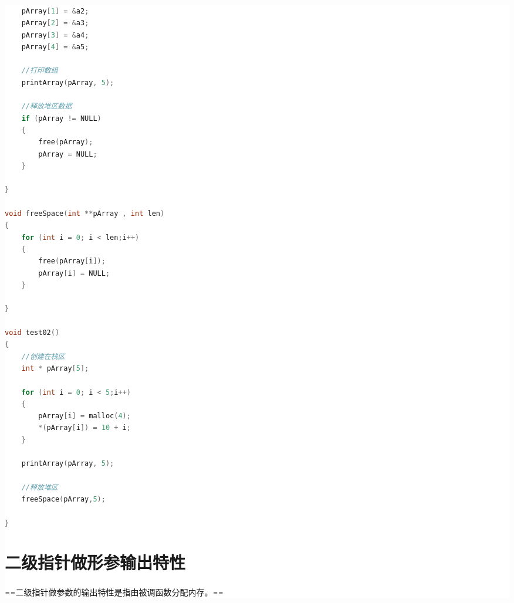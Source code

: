 ```c
	pArray[1] = &a2;
	pArray[2] = &a3;
	pArray[3] = &a4;
	pArray[4] = &a5;

	//打印数组
	printArray(pArray, 5);

	//释放堆区数据
	if (pArray != NULL)
	{
		free(pArray);
		pArray = NULL;
	}

}

void freeSpace(int **pArray , int len)
{
	for (int i = 0; i < len;i++)
	{
		free(pArray[i]);
		pArray[i] = NULL;
	}

}

void test02()
{
	//创建在栈区
	int * pArray[5];

	for (int i = 0; i < 5;i++)
	{
		pArray[i] = malloc(4);
		*(pArray[i]) = 10 + i;
	}

	printArray(pArray, 5);

	//释放堆区
	freeSpace(pArray,5);

}
```



# 二级指针做形参输出特性

==二级指针做参数的输出特性是指由被调函数分配内存。==
